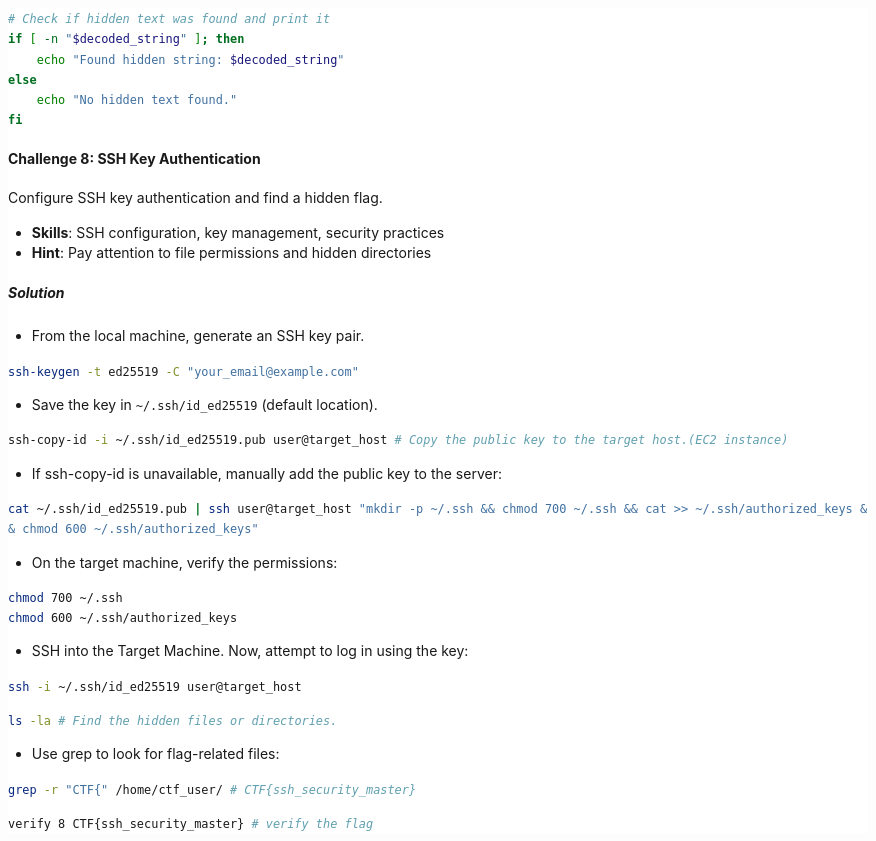 ```bash
# Check if hidden text was found and print it
if [ -n "$decoded_string" ]; then
    echo "Found hidden string: $decoded_string"
else
    echo "No hidden text found."
fi
``` 

#### Challenge 8: SSH Key Authentication

Configure SSH key authentication and find a hidden flag.

- **Skills**: SSH configuration, key management, security practices
- **Hint**: Pay attention to file permissions and hidden directories

##### Solution
- From the local machine, generate an SSH key pair.

```bash
ssh-keygen -t ed25519 -C "your_email@example.com"
```
- Save the key in `~/.ssh/id_ed25519` (default location).

```bash
ssh-copy-id -i ~/.ssh/id_ed25519.pub user@target_host # Copy the public key to the target host.(EC2 instance)
```
- If ssh-copy-id is unavailable, manually add the public key to the server:

```bash
cat ~/.ssh/id_ed25519.pub | ssh user@target_host "mkdir -p ~/.ssh && chmod 700 ~/.ssh && cat >> ~/.ssh/authorized_keys && chmod 600 ~/.ssh/authorized_keys"
```
- On the target machine, verify the permissions:

```bash
chmod 700 ~/.ssh
chmod 600 ~/.ssh/authorized_keys
```

- SSH into the Target Machine. Now, attempt to log in using the key:

```bash
ssh -i ~/.ssh/id_ed25519 user@target_host
```

```bash
ls -la # Find the hidden files or directories.
```

- Use grep to look for flag-related files:

```bash
grep -r "CTF{" /home/ctf_user/ # CTF{ssh_security_master}
```

```bash
verify 8 CTF{ssh_security_master} # verify the flag
```
